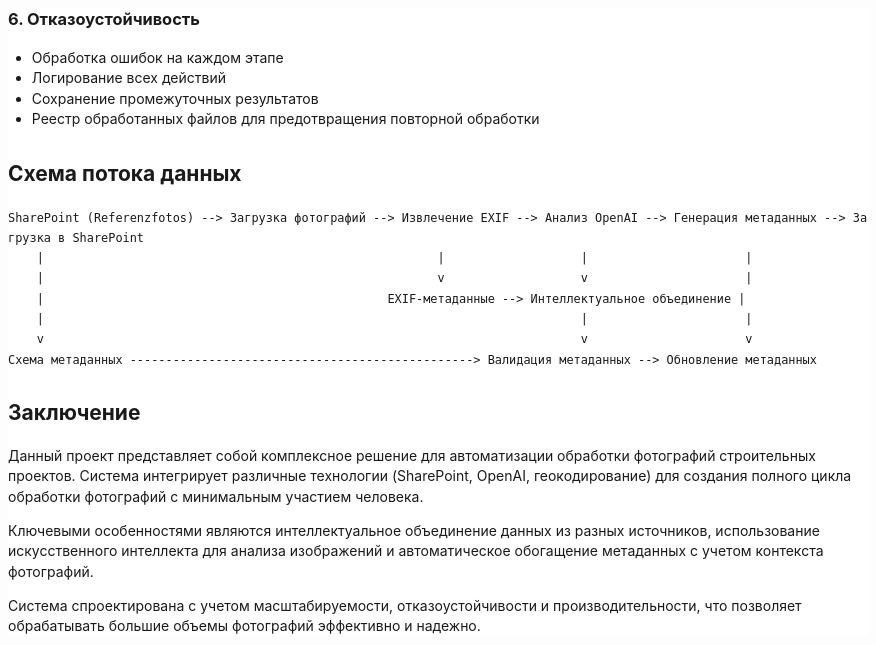 ### 6. Отказоустойчивость

- Обработка ошибок на каждом этапе
- Логирование всех действий
- Сохранение промежуточных результатов
- Реестр обработанных файлов для предотвращения повторной обработки

## Схема потока данных

```
SharePoint (Referenzfotos) --> Загрузка фотографий --> Извлечение EXIF --> Анализ OpenAI --> Генерация метаданных --> Загрузка в SharePoint
    |                                                       |                   |                      |
    |                                                       v                   v                      |
    |                                                EXIF-метаданные --> Интеллектуальное объединение |
    |                                                                           |                      |
    v                                                                           v                      v
Схема метаданных ------------------------------------------------> Валидация метаданных --> Обновление метаданных
```

## Заключение

Данный проект представляет собой комплексное решение для автоматизации обработки фотографий строительных проектов. Система интегрирует различные технологии (SharePoint, OpenAI, геокодирование) для создания полного цикла обработки фотографий с минимальным участием человека.

Ключевыми особенностями являются интеллектуальное объединение данных из разных источников, использование искусственного интеллекта для анализа изображений и автоматическое обогащение метаданных с учетом контекста фотографий.

Система спроектирована с учетом масштабируемости, отказоустойчивости и производительности, что позволяет обрабатывать большие объемы фотографий эффективно и надежно.
